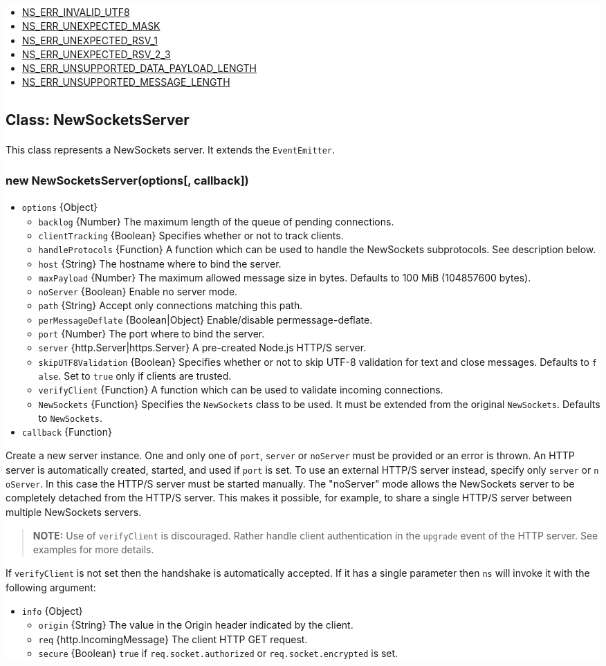   - [NS_ERR_INVALID_UTF8](#ns_err_invalid_utf8)
  - [NS_ERR_UNEXPECTED_MASK](#ns_err_unexpected_mask)
  - [NS_ERR_UNEXPECTED_RSV_1](#ns_err_unexpected_rsv_1)
  - [NS_ERR_UNEXPECTED_RSV_2_3](#ns_err_unexpected_rsv_2_3)
  - [NS_ERR_UNSUPPORTED_DATA_PAYLOAD_LENGTH](#ns_err_unsupported_data_payload_length)
  - [NS_ERR_UNSUPPORTED_MESSAGE_LENGTH](#ns_err_unsupported_message_length)

## Class: NewSocketsServer

This class represents a NewSockets server. It extends the `EventEmitter`.

### new NewSocketsServer(options[, callback])

- `options` {Object}
  - `backlog` {Number} The maximum length of the queue of pending connections.
  - `clientTracking` {Boolean} Specifies whether or not to track clients.
  - `handleProtocols` {Function} A function which can be used to handle the
    NewSockets subprotocols. See description below.
  - `host` {String} The hostname where to bind the server.
  - `maxPayload` {Number} The maximum allowed message size in bytes. Defaults to
    100 MiB (104857600 bytes).
  - `noServer` {Boolean} Enable no server mode.
  - `path` {String} Accept only connections matching this path.
  - `perMessageDeflate` {Boolean|Object} Enable/disable permessage-deflate.
  - `port` {Number} The port where to bind the server.
  - `server` {http.Server|https.Server} A pre-created Node.js HTTP/S server.
  - `skipUTF8Validation` {Boolean} Specifies whether or not to skip UTF-8
    validation for text and close messages. Defaults to `false`. Set to `true`
    only if clients are trusted.
  - `verifyClient` {Function} A function which can be used to validate incoming
    connections.
  - `NewSockets` {Function} Specifies the `NewSockets` class to be used. It must
    be extended from the original `NewSockets`. Defaults to `NewSockets`.
- `callback` {Function}

Create a new server instance. One and only one of `port`, `server` or `noServer`
must be provided or an error is thrown. An HTTP server is automatically created,
started, and used if `port` is set. To use an external HTTP/S server instead,
specify only `server` or `noServer`. In this case the HTTP/S server must be
started manually. The "noServer" mode allows the NewSockets server to be
completely detached from the HTTP/S server. This makes it possible, for example,
to share a single HTTP/S server between multiple NewSockets servers.

> **NOTE:** Use of `verifyClient` is discouraged. Rather handle client
> authentication in the `upgrade` event of the HTTP server. See examples for
> more details.

If `verifyClient` is not set then the handshake is automatically accepted. If it
has a single parameter then `ns` will invoke it with the following argument:

- `info` {Object}
  - `origin` {String} The value in the Origin header indicated by the client.
  - `req` {http.IncomingMessage} The client HTTP GET request.
  - `secure` {Boolean} `true` if `req.socket.authorized` or
    `req.socket.encrypted` is set.
